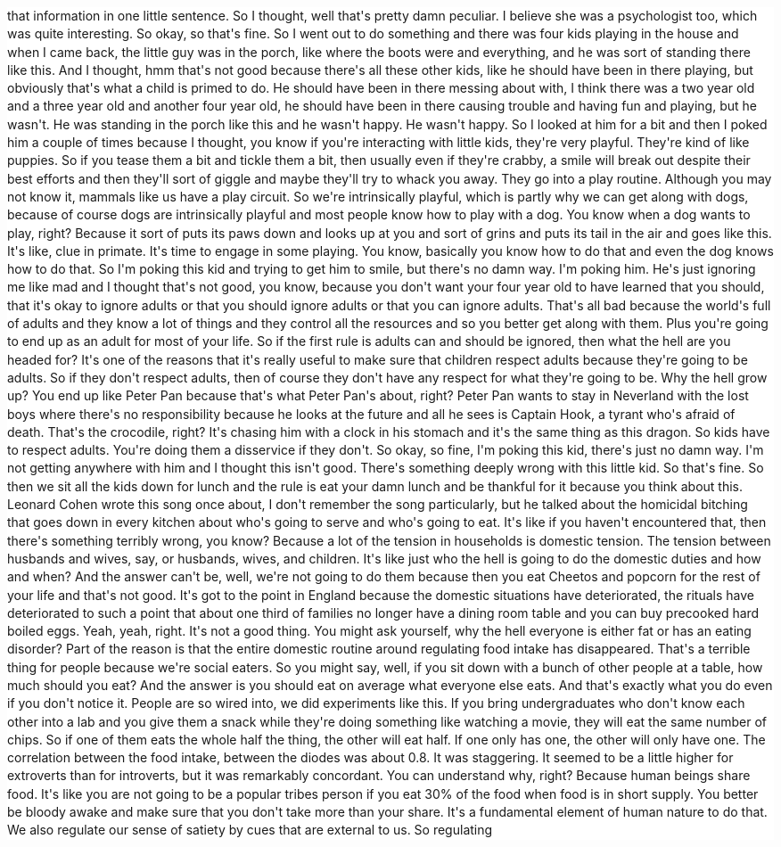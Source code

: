 that information in one little sentence. So I thought, well that's pretty damn peculiar. I believe she was a psychologist too, which was quite interesting. So okay, so that's fine. So I went out to do something and there was four kids playing in the house and when I came back, the little guy was in the porch, like where the boots were and everything, and he was sort of standing there like this. And I thought, hmm that's not good because there's all these other kids, like he should have been in there playing, but obviously that's what a child is primed to do. He should have been in there messing about with, I think there was a two year old and a three year old and another four year old, he should have been in there causing trouble and having fun and playing, but he wasn't. He was standing in the porch like this and he wasn't happy. He wasn't happy. So I looked at him for a bit and then I poked him a couple of times because I thought, you know if you're interacting with little kids, they're very playful. They're kind of like puppies. So if you tease them a bit and tickle them a bit, then usually even if they're crabby, a smile will break out despite their best efforts and then they'll sort of giggle and maybe they'll try to whack you away. They go into a play routine. Although you may not know it, mammals like us have a play circuit. So we're intrinsically playful, which is partly why we can get along with dogs, because of course dogs are intrinsically playful and most people know how to play with a dog. You know when a dog wants to play, right? Because it sort of puts its paws down and looks up at you and sort of grins and puts its tail in the air and goes like this. It's like, clue in primate. It's time to engage in some playing. You know, basically you know how to do that and even the dog knows how to do that. So I'm poking this kid and trying to get him to smile, but there's no damn way. I'm poking him. He's just ignoring me like mad and I thought that's not good, you know, because you don't want your four year old to have learned that you should, that it's okay to ignore adults or that you should ignore adults or that you can ignore adults. That's all bad because the world's full of adults and they know a lot of things and they control all the resources and so you better get along with them. Plus you're going to end up as an adult for most of your life. So if the first rule is adults can and should be ignored, then what the hell are you headed for? It's one of the reasons that it's really useful to make sure that children respect adults because they're going to be adults. So if they don't respect adults, then of course they don't have any respect for what they're going to be. Why the hell grow up? You end up like Peter Pan because that's what Peter Pan's about, right? Peter Pan wants to stay in Neverland with the lost boys where there's no responsibility because he looks at the future and all he sees is Captain Hook, a tyrant who's afraid of death. That's the crocodile, right? It's chasing him with a clock in his stomach and it's the same thing as this dragon. So kids have to respect adults. You're doing them a disservice if they don't. So okay, so fine, I'm poking this kid, there's just no damn way. I'm not getting anywhere with him and I thought this isn't good. There's something deeply wrong with this little kid. So that's fine. So then we sit all the kids down for lunch and the rule is eat your damn lunch and be thankful for it because you think about this. Leonard Cohen wrote this song once about, I don't remember the song particularly, but he talked about the homicidal bitching that goes down in every kitchen about who's going to serve and who's going to eat. It's like if you haven't encountered that, then there's something terribly wrong, you know? Because a lot of the tension in households is domestic tension. The tension between husbands and wives, say, or husbands, wives, and children. It's like just who the hell is going to do the domestic duties and how and when? And the answer can't be, well, we're not going to do them because then you eat Cheetos and popcorn for the rest of your life and that's not good. It's got to the point in England because the domestic situations have deteriorated, the rituals have deteriorated to such a point that about one third of families no longer have a dining room table and you can buy precooked hard boiled eggs. Yeah, yeah, right. It's not a good thing. You might ask yourself, why the hell everyone is either fat or has an eating disorder? Part of the reason is that the entire domestic routine around regulating food intake has disappeared. That's a terrible thing for people because we're social eaters. So you might say, well, if you sit down with a bunch of other people at a table, how much should you eat? And the answer is you should eat on average what everyone else eats. And that's exactly what you do even if you don't notice it. People are so wired into, we did experiments like this. If you bring undergraduates who don't know each other into a lab and you give them a snack while they're doing something like watching a movie, they will eat the same number of chips. So if one of them eats the whole half the thing, the other will eat half. If one only has one, the other will only have one. The correlation between the food intake, between the diodes was about 0.8. It was staggering. It seemed to be a little higher for extroverts than for introverts, but it was remarkably concordant. You can understand why, right? Because human beings share food. It's like you are not going to be a popular tribes person if you eat 30% of the food when food is in short supply. You better be bloody awake and make sure that you don't take more than your share. It's a fundamental element of human nature to do that. We also regulate our sense of satiety by cues that are external to us. So regulating